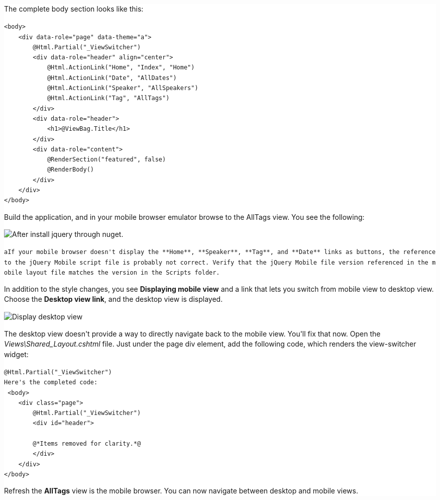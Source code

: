 The complete body section looks like this:

	<body>
	    <div data-role="page" data-theme="a">
	        @Html.Partial("_ViewSwitcher")
	        <div data-role="header" align="center">
	            @Html.ActionLink("Home", "Index", "Home")
	            @Html.ActionLink("Date", "AllDates")
	            @Html.ActionLink("Speaker", "AllSpeakers")
	            @Html.ActionLink("Tag", "AllTags")
	        </div>
	        <div data-role="header">
	            <h1>@ViewBag.Title</h1>
	        </div>
	        <div data-role="content">
	            @RenderSection("featured", false)
	            @RenderBody()
	        </div>
	    </div>
	</body>

Build the application, and in your mobile browser emulator browse to the AllTags view. You see the following:

![After install jquery through nuget.][jquery3]

	aIf your mobile browser doesn't display the **Home**, **Speaker**, **Tag**, and **Date** links as buttons, the reference to the jQuery Mobile script file is probably not correct. Verify that the jQuery Mobile file version referenced in the mobile layout file matches the version in the Scripts folder.

In addition to the style changes, you see **Displaying mobile view** and a link that lets you switch from mobile view to desktop view. Choose the **Desktop view link**, and the desktop view is displayed.

![Display desktop view][jquery4]

The desktop view doesn't provide a way to directly navigate back to the mobile view. You'll fix that now. Open the *Views\Shared\_Layout.cshtml* file. Just under the page div element, add the following code, which renders the view-switcher widget:

    @Html.Partial("_ViewSwitcher")
    Here's the completed code:
     <body>
        <div class="page">
            @Html.Partial("_ViewSwitcher")
            <div id="header">

            @*Items removed for clarity.*@
            </div>
        </div>
    </body>


Refresh the **AllTags** view is the mobile browser. You can now navigate between desktop and mobile views.


[Create a Windows Azure web site]: #bkmk_createaccount
[Setup the starter Project]: #
[Overriding Views, Layouts, and Partial Views]: #
[Browser-Specific Views]: #
[Using jQuery Mobile ]: #
[Improve the Speakers List]: #
[Creating a Mobile Speakers View]: #
[Improve the Tags List]: #
[Improve the Dates List]: #
[Improve the SessionsTable View]: #
[Improve the SessionByCode View]: #
[Deploy the Applciation to the Windows Azure Web Site]: #
[CreateWebSite1]: ../media/depoly_mobile_new_website_1.png
[CreateWebSite2]: ../media/depoly_mobile_new_website_2.png
[CreateWebSite3]: ../media/depoly_mobile_new_website_3.png
[CreateWebSite4]: ../media/depoly_mobile_new_website_4.png
[AppMainPage]: ../media/FinishedAPPMainScreen.png
[PropertiesPopup]: ../media/propertiespopup.png
[ASPNetPage]: ../media/ASPNetPage.png"
[Overrideviews1]: ../media/windows-live-writer_asp_net-mvc-4-mobile-features_d2ff_p2m_layouttags_mobile_thumb.png
[Overrideviews2]: ../media/Windows-Live-Writer_ASP_NET-MVC-4-Mobile-Features_D2FF_p2_layoutTagsDesktop_thumb.png
[jquery1]: ../media/Windows-Live-Writer_ASP_NET-MVC-4-Mobile-Features_D2FF_p3_packageMgr_thumb.png
[jquery2]: ../media/Windows-Live-Writer_ASP_NET-MVC-4-Mobile-Features_D2FF_p3_packageMgrConsole_thumb.png
[jquery3]: ../media/windows-live-writer_asp_net-mvc-4-mobile-features_d2ff_p3_afternuget_thumb.png
[jquery4]: ../media/windows-live-writer_asp_net-mvc-4-mobile-features_d2ff_p3_desktopviewwithmobilelink_thumb.png
[jquery5]: ../media/windows-live-writer_asp_net-mvc-4-mobile-features_d2ff_p3_desktopviewwithmobilelink_thumb.png
[jquery6]: ../media/Windows-Live-Writer_ASP_NET-MVC-4-Mobile-Features_D2FF_p3_desktopBrowser_thumb.png
[SpeakerList1]: ../media/windows-live-writer_asp_net-mvc-4-mobile-features_d2ff_p3_speakersdesktop_thumb.png
[SpeakerList2]: ../media/windows-live-writer_asp_net-mvc-4-mobile-features_d2ff_p3_speakersconsistent_thumb.png
[SpeakerList3]: ../media/windows-live-writer_asp_net-mvc-4-mobile-features_d2ff_p3_updatedspeakerview1_thumb.png
[SpeakerList4]: ../media/windows-live-writer_asp_net-mvc-4-mobile-features_d2ff_ps_data_filter_thumb.png
[MobileSpeakersView1]: ../media/windows-live-writer_asp_net-mvc-4-mobile-features_d2ff_p3_updatedspeakerview1_thumb.png
[MobileSpeakersView2]: ../media/windows-live-writer_asp_net-mvc-4-mobile-features_d2ff_ps_data_filter_thumb.png
[MobileSpeakersView3]: ../media/windows-live-writer_asp_net-mvc-4-mobile-features_d2ff_ps_data_filter_sc_thumb.png
[TagsList1]: ../media/windows-live-writer_asp_net-mvc-4-mobile-features_d2ff_p3_tags_j_thumb.png
[DatesList1]: ../media/windows-live-writer_asp_net-mvc-4-mobile-features_d2ff_p3_dates1_thumb.png
[DatesList2]: ../media/windows-live-writer_asp_net-mvc-4-mobile-features_d2ff_p3_dates2_thumb.png
[SessionView1]: ../media/windows-live-writer_asp_net-mvc-4-mobile-features_d2ff_ps_data_filter_sc_thumb_1.png
[SessionView2]: ../media/windows-live-writer_asp_net-mvc-4-mobile-features_d2ff_p3_scottha_thumb.png
[SessionView3]: ../media/windows-live-writer_asp_net-mvc-4-mobile-features_d2ff_ps_sessionsbyscottha_thumb.png
[SessionByCode1]: ../media/windows-live-writer_asp_net-mvc-4-mobile-features_d2ff_ps_data_filter_sc_thumb_2.png
[SessionByCode2]: ../media/windows-live-writer_asp_net-mvc-4-mobile-features_d2ff_p3_scottha_thumb.png
[SessionByCode3]: ../media/windows-live-writer_asp_net-mvc-4-mobile-features_d2ff_ps_love_thumb.png
[SessionByCode4]: ../media/windows-live-writer_asp_net-mvc-4-mobile-features_d2ff_p3_love2_thumb.png
[DeployApplication1]: ../media/depoly_mobile_new_website_5.png
[DeployApplication2]: ../media/depoly_mobile_new_website_6.png
[DeployApplication3]: ../media/depoly_mobile_new_website_7.png
[DeployApplication4]: ../media/depoly_mobile_new_website_8.png
[DeployApplication5]: ../media/depoly_mobile_new_website_9.png
[DeployApplication6]: ../media/depoly_mobile_new_website_10.png
[DeployApplication7]: ../media/depoly_mobile_new_website_12.png
[DeployApplication8]: ../media/depoly_mobile_new_website_13.png
[DeployApplication9]: ../media/depoly_mobile_new_website_14.png
[DeployApplication10]: ../media/depoly_mobile_new_website_15.png
[Create a Windows Azure web site]: #bkmk_createaccount
[Setup the starter Project]: #setupstarterproject
[Override the Views, Layouts, and Partial Views]: #overrideviews
[Browser-Specific Views]: #browserspecificviews
[Use jQuery Mobile to define the mobile broswer interface]: #usejquerymobile
[Improve the Speakers List]: #Improvespeakerslist
[Create a Mobile Speakers View]: #mobilespeakersview
[Improve the Tags List]: #improvetags
[Improve the Dates List]: #improvedates
[Improve the SessionsTable View]: #improvesessionstable
[Improve the SessionByCode View]: #improvesessionbycode
[Deploy the Applciation to the Windows Azure Web Site]: #deployapplciation
[VSWDExpresPrerequites]: http://www.microsoft.com/web/gallery/install.aspx?appid=VWD2010SP1Pack
[MVC4DeveloperPreview]: http://www.asp.net/mvc/mvc4
[MVC4StarterProject]: http://go.microsoft.com/fwlink/?LinkId=228307
[FinishedProject]: http://go.microsoft.com/fwlink/?LinkId=228306
[Win7PhoneEmulator]: http://www.microsoft.com/web/gallery/install.aspx?appid=VWD2010SP1Pack
[OperaMobileEmulator]: http://www.opera.com/developer/tools/mobile/
[AppleSafari]: http://www.apple.com/safari/download/
[HowToSafari]: http://www.davidalison.com/2008/05/how-to-let-safari-pretend-its-ie.html
[FireFox]: http://www.bing.com/search?q=firefox+download
[FireFoxUserAgentSwitcher]: https://addons.mozilla.org/en-US/firefox/addon/user-agent-switcher/
[CSSMediaQuries]: http://www.w3.org/TR/css3-mediaqueries/